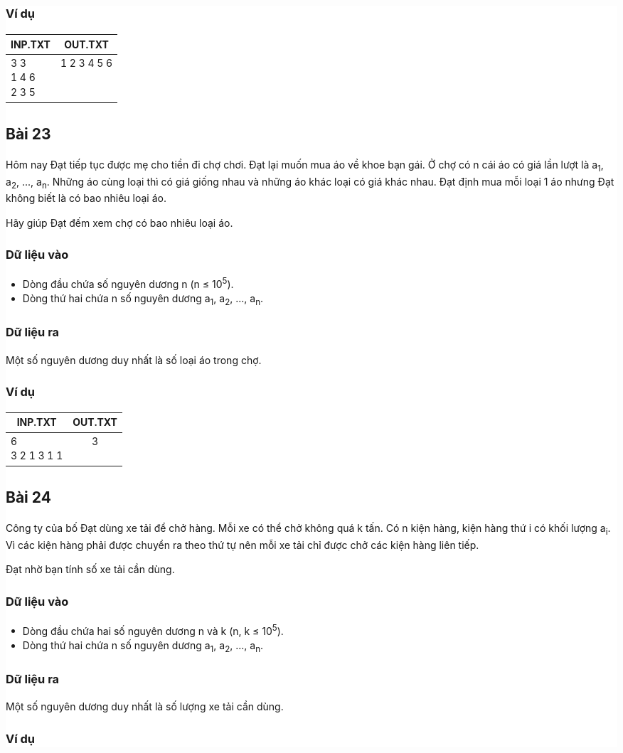 ### Ví dụ

|        INP.TXT        |   OUT.TXT   |
| --------------------- | ----------- |
| 3 3<br>1 4 6<br>2 3 5 | 1 2 3 4 5 6 |

## Bài 23

Hôm nay Đạt tiếp tục được mẹ cho tiền đi chợ chơi. Đạt lại muốn mua áo về khoe
bạn gái. Ở chợ có n cái áo có giá lần lượt là a<sub>1</sub>, a<sub>2</sub>,
..., a<sub>n</sub>. Những áo cùng loại thì có giá giống nhau và những áo khác
loại có giá khác nhau. Đạt định mua mỗi loại 1 áo nhưng Đạt không biết là có
bao nhiêu loại áo.

Hãy giúp Đạt đếm xem chợ có bao nhiêu loại áo.

### Dữ liệu vào

* Dòng đầu chứa số nguyên dương n (n ≤ 10<sup>5</sup>).
* Dòng thứ hai chứa n số nguyên dương a<sub>1</sub>, a<sub>2</sub>, ...,
  a<sub>n</sub>.

### Dữ liệu ra

Một số nguyên dương duy nhất là số loại áo trong chợ.

### Ví dụ

|      INP.TXT     | OUT.TXT |
| ---------------- | :-----: |
| 6<br>3 2 1 3 1 1 |    3    |

## Bài 24

Công ty của bố Đạt dùng xe tải để chở hàng. Mỗi xe có thể chở không quá k tấn.
Có n kiện hàng, kiện hàng thứ i có khối lượng a<sub>i</sub>. Vì các kiện hàng
phải được chuyển ra theo thứ tự nên mỗi xe tải chỉ được chở các kiện hàng liên
tiếp.

Đạt nhờ bạn tính số xe tải cần dùng.

### Dữ liệu vào

* Dòng đầu chứa hai số nguyên dương n và k (n, k ≤ 10<sup>5</sup>).
* Dòng thứ hai chứa n số nguyên dương a<sub>1</sub>, a<sub>2</sub>, ...,
  a<sub>n</sub>.

### Dữ liệu ra

Một số nguyên dương duy nhất là số lượng xe tải cần dùng.

### Ví dụ
